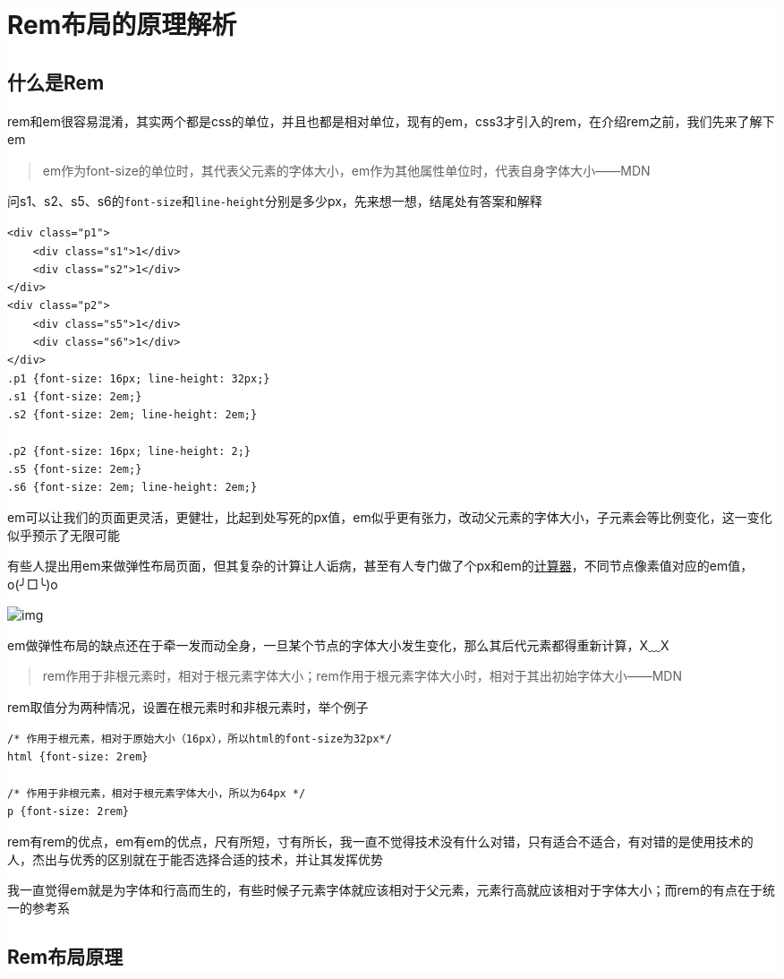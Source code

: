 # Rem布局的原理解析

## 什么是Rem

rem和em很容易混淆，其实两个都是css的单位，并且也都是相对单位，现有的em，css3才引入的rem，在介绍rem之前，我们先来了解下em

> em作为font-size的单位时，其代表父元素的字体大小，em作为其他属性单位时，代表自身字体大小——MDN

问s1、s2、s5、s6的`font-size`和`line-height`分别是多少px，先来想一想，结尾处有答案和解释

```
<div class="p1">
    <div class="s1">1</div>
    <div class="s2">1</div>
</div>
<div class="p2">
    <div class="s5">1</div>
    <div class="s6">1</div>
</div>
.p1 {font-size: 16px; line-height: 32px;}
.s1 {font-size: 2em;}
.s2 {font-size: 2em; line-height: 2em;}

.p2 {font-size: 16px; line-height: 2;}
.s5 {font-size: 2em;}
.s6 {font-size: 2em; line-height: 2em;}
```

em可以让我们的页面更灵活，更健壮，比起到处写死的px值，em似乎更有张力，改动父元素的字体大小，子元素会等比例变化，这一变化似乎预示了无限可能

有些人提出用em来做弹性布局页面，但其复杂的计算让人诟病，甚至有人专门做了个px和em的[计算器](https://vasilis.nl/nerd/code/emcalc/)，不同节点像素值对应的em值，o(╯□╰)o

![img](https://yanhaijing.com/blog/519.png)

em做弹性布局的缺点还在于牵一发而动全身，一旦某个节点的字体大小发生变化，那么其后代元素都得重新计算，X﹏X

> rem作用于非根元素时，相对于根元素字体大小；rem作用于根元素字体大小时，相对于其出初始字体大小——MDN

rem取值分为两种情况，设置在根元素时和非根元素时，举个例子

```
/* 作用于根元素，相对于原始大小（16px），所以html的font-size为32px*/
html {font-size: 2rem}

/* 作用于非根元素，相对于根元素字体大小，所以为64px */
p {font-size: 2rem}
```

rem有rem的优点，em有em的优点，尺有所短，寸有所长，我一直不觉得技术没有什么对错，只有适合不适合，有对错的是使用技术的人，杰出与优秀的区别就在于能否选择合适的技术，并让其发挥优势

我一直觉得em就是为字体和行高而生的，有些时候子元素字体就应该相对于父元素，元素行高就应该相对于字体大小；而rem的有点在于统一的参考系

## Rem布局原理
